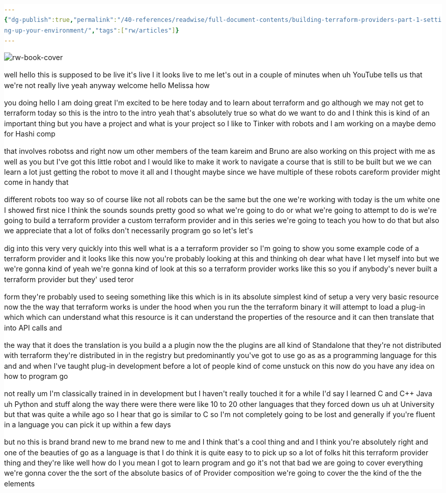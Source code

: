 ```yaml
---
{"dg-publish":true,"permalink":"/40-references/readwise/full-document-contents/building-terraform-providers-part-1-setting-up-your-environment/","tags":["rw/articles"]}
---
```


![rw-book-cover](https://i.ytimg.com/vi/0Smlan-qBJA/maxresdefault.jpg?sqp=-oaymwEmCIAKENAF8quKqQMa8AEB-AH-CYAC0AWKAgwIABABGFIgLyh_MA8=&rs=AOn4CLAG8Ba466ZnxclVmHChsvkkzC6b5g)

well hello this is supposed to be live it's live I it looks live to me let's out in a couple of minutes when uh YouTube tells us that we're not really live yeah anyway welcome hello Melissa how 

you doing hello I am doing great I'm excited to be here today and to learn about terraform and go although we may not get to terraform today so this is the intro to the intro yeah that's absolutely true so what do we want to do and I think this is kind of an important thing but you have a project and what is your project so I like to Tinker with robots and I am working on a maybe demo for Hashi comp 

that involves robotss and right now um other members of the team kareim and Bruno are also working on this project with me as well as you but I've got this little robot and I would like to make it work to navigate a course that is still to be built but we we can learn a lot just getting the robot to move it all and I thought maybe since we have multiple of these robots careform provider might come in handy that 

different robots too way so of course like not all robots can be the same but the one we're working with today is the um white one I showed first nice I think the sounds sounds pretty good so what we're going to do or what we're going to attempt to do is we're going to build a terraform provider a custom terraform provider and in this series we're going to teach you how to do that but also we appreciate that a lot of folks don't necessarily program go so let's let's 

dig into this very very quickly into this well what is a a terraform provider so I'm going to show you some example code of a terraform provider and it looks like this now you're probably looking at this and thinking oh dear what have I let myself into but we we're gonna kind of yeah we're gonna kind of look at this so a terraform provider works like this so you if anybody's never built a terraform provider but they' used teror 

form they're probably used to seeing something like this which is in its absolute simplest kind of setup a very very basic resource now the the way that terraform works is under the hood when you run the the terraform binary it will attempt to load a plug-in which which can understand what this resource is it can understand the properties of the resource and it can then translate that into API calls and 

the way that it does the translation is you build a a plugin now the the plugins are all kind of Standalone that they're not distributed with terraform they're distributed in in the registry but predominantly you've got to use go as as a programming language for this and and when I've taught plug-in development before a lot of people kind of come unstuck on this now do you have any idea on how to program go 

not really um I'm classically trained in in development but I haven't really touched it for a while I'd say I learned C and C++ Java uh Python and stuff along the way there were there were like 10 to 20 other languages that they forced down us uh at University but that was quite a while ago so I hear that go is similar to C so I'm not completely going to be lost and generally if you're fluent in a language you can pick it up within a few days 

but no this is brand brand new to me brand new to me and I think that's a cool thing and and I think you're absolutely right and one of the beauties of go as a language is that I do think it is quite easy to to pick up so a lot of folks hit this terraform provider thing and they're like well how do I you mean I got to learn program and go it's not that bad we are going to cover everything we're gonna cover the the sort of the absolute basics of of Provider composition we're going to cover the the kind of the the elements 
